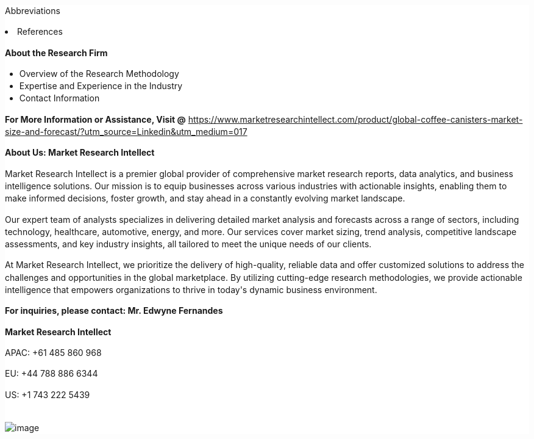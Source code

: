 Abbreviations</li><li>References</li></ul><p><strong>About the Research Firm</strong></p><ul><li>Overview of the Research Methodology</li><li>Expertise and Experience in the Industry</li><li>Contact Information</li></ul></div><div class="article-main__content" data-test-id="publishing-text-block"><p><span class="font-[700]"><strong>For More Information or Assistance, Visit @</strong>&nbsp;<a href="https://www.marketresearchintellect.com/product/global-coffee-canisters-market-size-and-forecast/?utm_source=Linkedin&utm_medium=017">https://www.marketresearchintellect.com/product/global-coffee-canisters-market-size-and-forecast/?utm_source=Linkedin&utm_medium=017</a></span></p><p><strong>About Us: Market Research Intellect</strong></p><p>Market Research Intellect is a premier global provider of comprehensive market research reports, data analytics, and business intelligence solutions. Our mission is to equip businesses across various industries with actionable insights, enabling them to make informed decisions, foster growth, and stay ahead in a constantly evolving market landscape.</p><p>Our expert team of analysts specializes in delivering detailed market analysis and forecasts across a range of sectors, including technology, healthcare, automotive, energy, and more. Our services cover market sizing, trend analysis, competitive landscape assessments, and key industry insights, all tailored to meet the unique needs of our clients.</p><p>At Market Research Intellect, we prioritize the delivery of high-quality, reliable data and offer customized solutions to address the challenges and opportunities in the global marketplace. By utilizing cutting-edge research methodologies, we provide actionable intelligence that empowers organizations to thrive in today's dynamic business environment.</p><p><strong>For inquiries, please contact: Mr. Edwyne Fernandes</strong></p><p><strong>Market Research Intellect</strong></p><p>APAC: +61 485 860 968</p><p>EU: +44 788 886 6344</p><p>US: +1 743 222 5439</p></div><div class="article-main__content" data-test-id="publishing-text-block">&nbsp;</div>
![image](https://github.com/user-attachments/assets/51b0eab8-f138-4013-aae8-60e4bd49ac1b)
